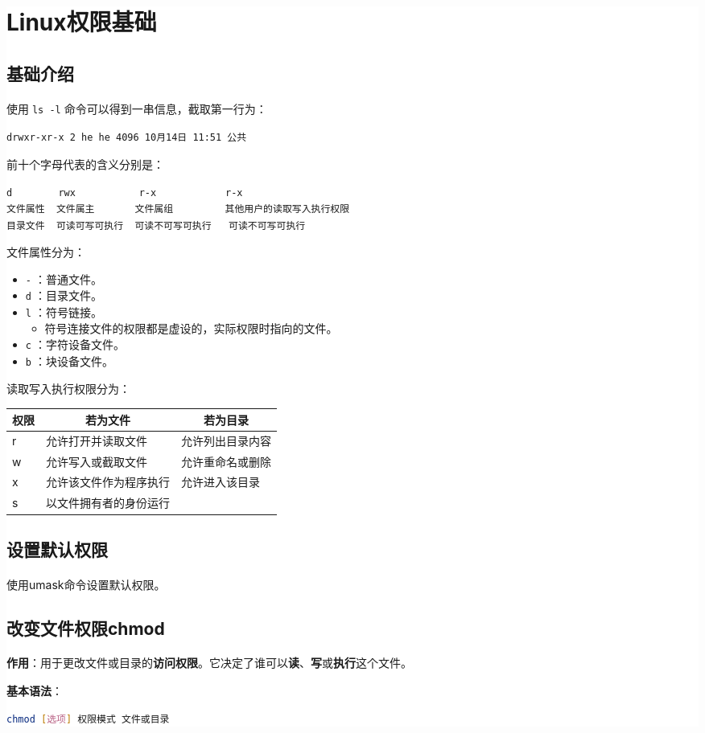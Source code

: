 # Linux权限基础

## 基础介绍

使用 ` ls -l ` 命令可以得到一串信息，截取第一行为：

```shell
drwxr-xr-x 2 he he 4096 10月14日 11:51 公共
```

前十个字母代表的含义分别是：

```shell
d        rwx           r-x            r-x
文件属性  文件属主       文件属组         其他用户的读取写入执行权限
目录文件  可读可写可执行  可读不可写可执行   可读不可写可执行
```

文件属性分为：

- ` - ` ：普通文件。
- ` d ` ：目录文件。
- ` l ` ：符号链接。
  - 符号连接文件的权限都是虚设的，实际权限时指向的文件。
- ` c ` ：字符设备文件。
- ` b ` ：块设备文件。

读取写入执行权限分为：

| 权限 | 若为文件               | 若为目录         |
| ---- | ---------------------- | ---------------- |
| r    | 允许打开并读取文件     | 允许列出目录内容 |
| w    | 允许写入或截取文件     | 允许重命名或删除 |
| x    | 允许该文件作为程序执行 | 允许进入该目录   |
| s    | 以文件拥有者的身份运行 |                  |





## 设置默认权限

使用umask命令设置默认权限。





## 改变文件权限chmod

**作用**：用于更改文件或目录的**访问权限**。它决定了谁可以**读**、**写**或**执行**这个文件。

**基本语法**：

```bash
chmod [选项] 权限模式 文件或目录
```
